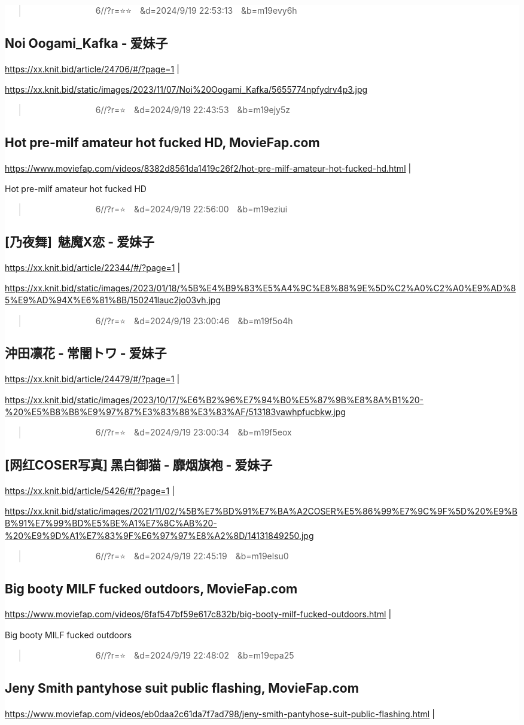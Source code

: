 >　　　　　　　　6//?r=⭐⭐　&d=2024/9/19 22:53:13　&b=m19evy6h
## Noi Oogami_Kafka - 爱妹子
https://xx.knit.bid/article/24706/#/?page=1
|

https://xx.knit.bid/static/images/2023/11/07/Noi%20Oogami_Kafka/5655774npfydrv4p3.jpg

>　　　　　　　　6//?r=⭐　&d=2024/9/19 22:43:53　&b=m19ejy5z
## Hot pre-milf amateur hot fucked HD, MovieFap.com
https://www.moviefap.com/videos/8382d8561da1419c26f2/hot-pre-milf-amateur-hot-fucked-hd.html
|

Hot pre-milf amateur hot fucked HD

>　　　　　　　　6//?r=⭐　&d=2024/9/19 22:56:00　&b=m19eziui
## [乃夜舞]  魅魔X恋 - 爱妹子
https://xx.knit.bid/article/22344/#/?page=1
|

https://xx.knit.bid/static/images/2023/01/18/%5B%E4%B9%83%E5%A4%9C%E8%88%9E%5D%C2%A0%C2%A0%E9%AD%85%E9%AD%94X%E6%81%8B/150241lauc2jo03vh.jpg

>　　　　　　　　6//?r=⭐　&d=2024/9/19 23:00:46　&b=m19f5o4h
## 沖田凛花 - 常闇トワ - 爱妹子
https://xx.knit.bid/article/24479/#/?page=1
|

https://xx.knit.bid/static/images/2023/10/17/%E6%B2%96%E7%94%B0%E5%87%9B%E8%8A%B1%20-%20%E5%B8%B8%E9%97%87%E3%83%88%E3%83%AF/513183vawhpfucbkw.jpg

>　　　　　　　　6//?r=⭐　&d=2024/9/19 23:00:34　&b=m19f5eox
## [网红COSER写真] 黑白御猫 - 靡烟旗袍 - 爱妹子
https://xx.knit.bid/article/5426/#/?page=1
|

https://xx.knit.bid/static/images/2021/11/02/%5B%E7%BD%91%E7%BA%A2COSER%E5%86%99%E7%9C%9F%5D%20%E9%BB%91%E7%99%BD%E5%BE%A1%E7%8C%AB%20-%20%E9%9D%A1%E7%83%9F%E6%97%97%E8%A2%8D/14131849250.jpg

>　　　　　　　　6//?r=⭐　&d=2024/9/19 22:45:19　&b=m19elsu0
## Big booty MILF fucked outdoors, MovieFap.com
https://www.moviefap.com/videos/6faf547bf59e617c832b/big-booty-milf-fucked-outdoors.html
|

Big booty MILF fucked outdoors

>　　　　　　　　6//?r=⭐　&d=2024/9/19 22:48:02　&b=m19epa25
## Jeny Smith pantyhose suit public flashing, MovieFap.com
https://www.moviefap.com/videos/eb0daa2c61da7f7ad798/jeny-smith-pantyhose-suit-public-flashing.html
|
